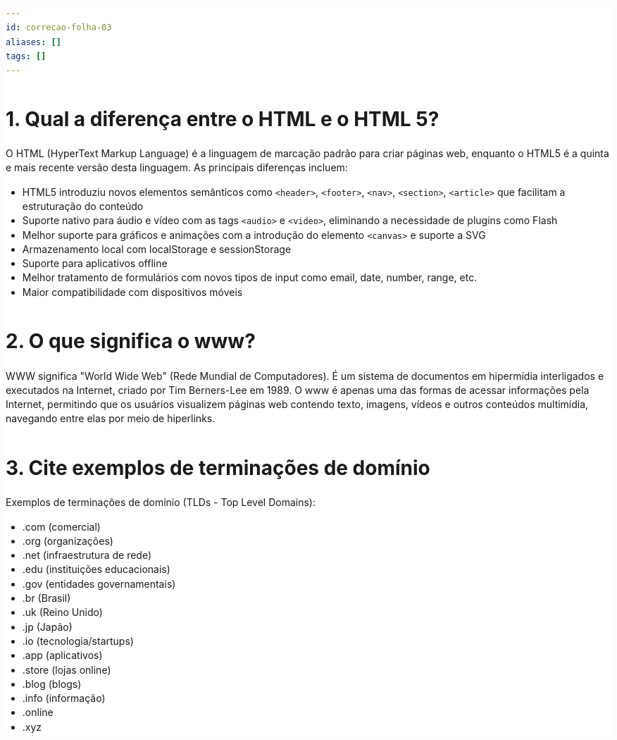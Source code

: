 ```yaml
---
id: correcao-folha-03
aliases: []
tags: []
---
```


# 1. Qual a diferença entre o HTML e o HTML 5?

O HTML (HyperText Markup Language) é a linguagem de marcação padrão para criar páginas web, enquanto o HTML5 é a quinta e mais recente versão desta linguagem. As principais diferenças incluem:

- HTML5 introduziu novos elementos semânticos como `<header>`, `<footer>`, `<nav>`, `<section>`, `<article>` que facilitam a estruturação do conteúdo
- Suporte nativo para áudio e vídeo com as tags `<audio>` e `<video>`, eliminando a necessidade de plugins como Flash
- Melhor suporte para gráficos e animações com a introdução do elemento `<canvas>` e suporte a SVG
- Armazenamento local com localStorage e sessionStorage
- Suporte para aplicativos offline
- Melhor tratamento de formulários com novos tipos de input como email, date, number, range, etc.
- Maior compatibilidade com dispositivos móveis

# 2. O que significa o www?

WWW significa "World Wide Web" (Rede Mundial de Computadores). É um sistema de documentos em hipermídia interligados e executados na Internet, criado por Tim Berners-Lee em 1989. O www é apenas uma das formas de acessar informações pela Internet, permitindo que os usuários visualizem páginas web contendo texto, imagens, vídeos e outros conteúdos multimídia, navegando entre elas por meio de hiperlinks.

# 3. Cite exemplos de terminações de domínio

Exemplos de terminações de domínio (TLDs - Top Level Domains):

- .com (comercial)
- .org (organizações)
- .net (infraestrutura de rede)
- .edu (instituições educacionais)
- .gov (entidades governamentais)
- .br (Brasil)
- .uk (Reino Unido)
- .jp (Japão)
- .io (tecnologia/startups)
- .app (aplicativos)
- .store (lojas online)
- .blog (blogs)
- .info (informação)
- .online
- .xyz
